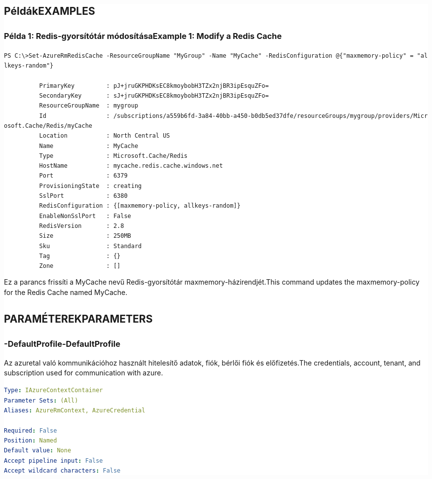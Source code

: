 ## <span data-ttu-id="6cf09-107">Példák</span><span class="sxs-lookup"><span data-stu-id="6cf09-107">EXAMPLES</span></span>

### <span data-ttu-id="6cf09-108">Példa 1: Redis-gyorsítótár módosítása</span><span class="sxs-lookup"><span data-stu-id="6cf09-108">Example 1: Modify a Redis Cache</span></span>
```
PS C:\>Set-AzureRmRedisCache -ResourceGroupName "MyGroup" -Name "MyCache" -RedisConfiguration @{"maxmemory-policy" = "allkeys-random"}

          PrimaryKey         : pJ+jruGKPHDKsEC8kmoybobH3TZx2njBR3ipEsquZFo=
          SecondaryKey       : sJ+jruGKPHDKsEC8kmoybobH3TZx2njBR3ipEsquZFo=
          ResourceGroupName  : mygroup
          Id                 : /subscriptions/a559b6fd-3a84-40bb-a450-b0db5ed37dfe/resourceGroups/mygroup/providers/Microsoft.Cache/Redis/myCache
          Location           : North Central US
          Name               : MyCache
          Type               : Microsoft.Cache/Redis
          HostName           : mycache.redis.cache.windows.net
          Port               : 6379
          ProvisioningState  : creating
          SslPort            : 6380
          RedisConfiguration : {[maxmemory-policy, allkeys-random]}
          EnableNonSslPort   : False
          RedisVersion       : 2.8
          Size               : 250MB
          Sku                : Standard
          Tag                : {}
          Zone               : []
```

<span data-ttu-id="6cf09-109">Ez a parancs frissíti a MyCache nevű Redis-gyorsítótár maxmemory-házirendjét.</span><span class="sxs-lookup"><span data-stu-id="6cf09-109">This command updates the maxmemory-policy for the Redis Cache named MyCache.</span></span>

## <span data-ttu-id="6cf09-110">PARAMÉTEREK</span><span class="sxs-lookup"><span data-stu-id="6cf09-110">PARAMETERS</span></span>

### <span data-ttu-id="6cf09-111">-DefaultProfile</span><span class="sxs-lookup"><span data-stu-id="6cf09-111">-DefaultProfile</span></span>
<span data-ttu-id="6cf09-112">Az azuretal való kommunikációhoz használt hitelesítő adatok, fiók, bérlői fiók és előfizetés.</span><span class="sxs-lookup"><span data-stu-id="6cf09-112">The credentials, account, tenant, and subscription used for communication with azure.</span></span>

```yaml
Type: IAzureContextContainer
Parameter Sets: (All)
Aliases: AzureRmContext, AzureCredential

Required: False
Position: Named
Default value: None
Accept pipeline input: False
Accept wildcard characters: False
```
